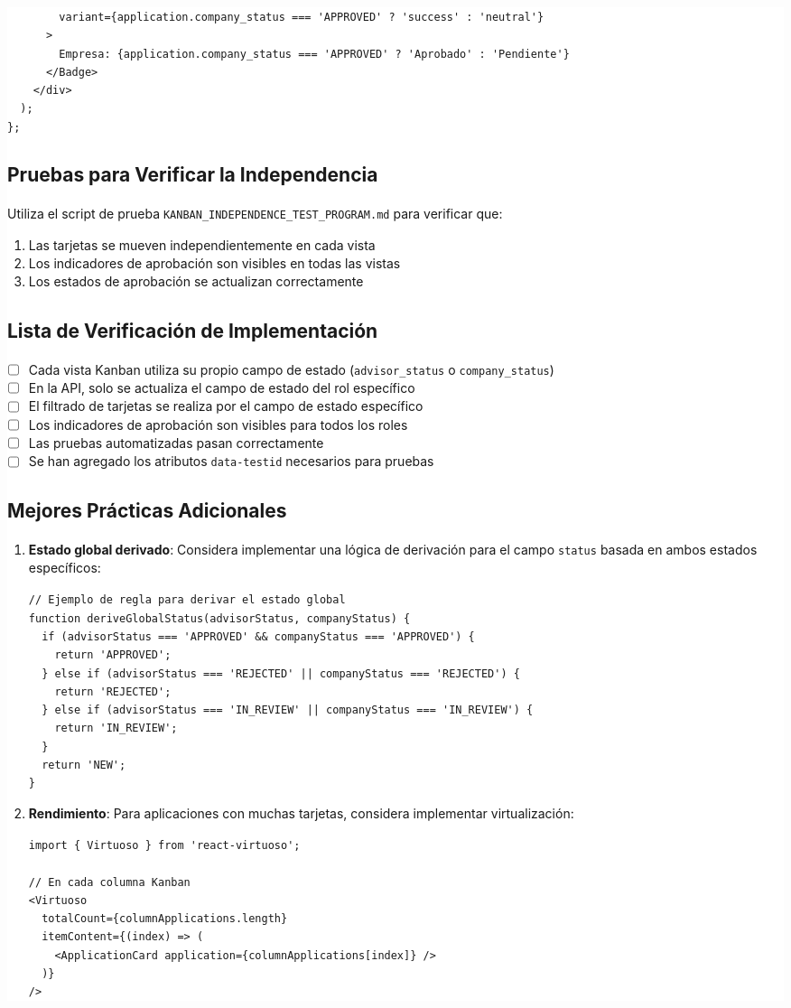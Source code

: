 ```tsx
        variant={application.company_status === 'APPROVED' ? 'success' : 'neutral'}
      >
        Empresa: {application.company_status === 'APPROVED' ? 'Aprobado' : 'Pendiente'}
      </Badge>
    </div>
  );
};
```

## Pruebas para Verificar la Independencia

Utiliza el script de prueba `KANBAN_INDEPENDENCE_TEST_PROGRAM.md` para verificar que:

1. Las tarjetas se mueven independientemente en cada vista
2. Los indicadores de aprobación son visibles en todas las vistas
3. Los estados de aprobación se actualizan correctamente

## Lista de Verificación de Implementación

- [ ] Cada vista Kanban utiliza su propio campo de estado (`advisor_status` o `company_status`)
- [ ] En la API, solo se actualiza el campo de estado del rol específico
- [ ] El filtrado de tarjetas se realiza por el campo de estado específico
- [ ] Los indicadores de aprobación son visibles para todos los roles
- [ ] Las pruebas automatizadas pasan correctamente
- [ ] Se han agregado los atributos `data-testid` necesarios para pruebas

## Mejores Prácticas Adicionales

1. **Estado global derivado**: Considera implementar una lógica de derivación para el campo `status` basada en ambos estados específicos:

   ```tsx
   // Ejemplo de regla para derivar el estado global
   function deriveGlobalStatus(advisorStatus, companyStatus) {
     if (advisorStatus === 'APPROVED' && companyStatus === 'APPROVED') {
       return 'APPROVED';
     } else if (advisorStatus === 'REJECTED' || companyStatus === 'REJECTED') {
       return 'REJECTED';
     } else if (advisorStatus === 'IN_REVIEW' || companyStatus === 'IN_REVIEW') {
       return 'IN_REVIEW';
     }
     return 'NEW';
   }
   ```

2. **Rendimiento**: Para aplicaciones con muchas tarjetas, considera implementar virtualización:

   ```tsx
   import { Virtuoso } from 'react-virtuoso';
   
   // En cada columna Kanban
   <Virtuoso
     totalCount={columnApplications.length}
     itemContent={(index) => (
       <ApplicationCard application={columnApplications[index]} />
     )}
   />
   ```
